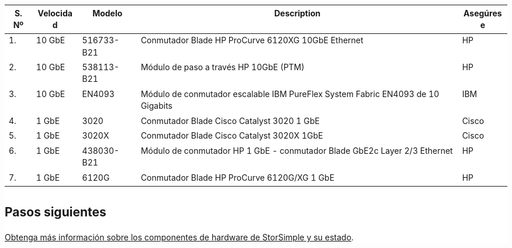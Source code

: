 | S. Nº | Velocidad | Modelo | Description | Asegúrese |
|--------|-------|-------------|---------------------------------------------------------------------|-------------|
| 1\. | 10 GbE | 516733-B21 | Conmutador Blade HP ProCurve 6120XG 10GbE Ethernet | HP |
| 2\. | 10 GbE | 538113-B21 | Módulo de paso a través HP 10GbE (PTM) | HP |
| 3\. | 10 GbE | EN4093 | Módulo de conmutador escalable IBM PureFlex System Fabric EN4093 de 10 Gigabits | IBM |
| 4\. | 1 GbE | 3020 | Conmutador Blade Cisco Catalyst 3020 1 GbE | Cisco |
| 5\. | 1 GbE | 3020X | Conmutador Blade Cisco Catalyst 3020X 1GbE | Cisco |
| 6\. | 1 GbE | 438030-B21 | Módulo de conmutador HP 1 GbE - conmutador Blade GbE2c Layer 2/3 Ethernet | HP |
| 7\. | 1 GbE | 6120G | Conmutador Blade HP ProCurve 6120G/XG 1 GbE | HP |

## Pasos siguientes

[Obtenga más información sobre los componentes de hardware de StorSimple y su estado](storsimple-monitor-hardware-status.md).

